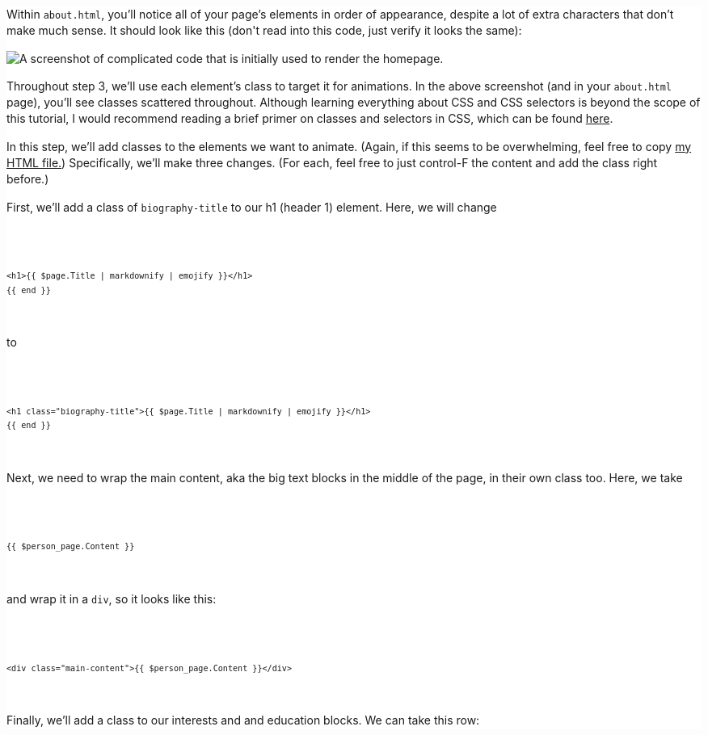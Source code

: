Within `about.html`, you’ll notice all of your page’s elements in order of appearance, despite a lot of extra characters that don’t make much sense. It should look like this (don't read into this code, just verify it looks the same):

<Image src="/v4/images/post/animate-hugo-academic/about.png" alt="A screenshot of complicated code that is initially used to render the homepage."></Image>

Throughout step 3, we’ll use each element’s class to target it for animations. In the above screenshot (and in your `about.html` page), you’ll see classes scattered throughout. Although learning everything about CSS and CSS selectors is beyond the scope of this tutorial, I would recommend reading a brief primer on classes and selectors in CSS, which can be found [here](https://www.w3schools.com/cssref/sel_class.asp).

In this step, we’ll add classes to the elements we want to animate. (Again, if this seems to be overwhelming, feel free to copy [my HTML file.](https://github.com/connorrothschild/animate-hugo-academic/blob/master/layouts/partials/widgets/about.html)) Specifically, we’ll make three changes. (For each, feel free to just control-F the content and add the class right before.)

First, we’ll add a class of `biography-title` to our h1 (header 1) element. Here, we will change

<Code language='html' filename='about.html'>

```
<h1>{{ $page.Title | markdownify | emojify }}</h1>
{{ end }}
```

</Code>

to

<Code language='html' filename='about.html'>

```
<h1 class="biography-title">{{ $page.Title | markdownify | emojify }}</h1>
{{ end }}
```

</Code>

Next, we need to wrap the main content, aka the big text blocks in the middle of the page, in their own class too. Here, we take

<Code language='html' filename='about.html'>

```
{{ $person_page.Content }}
```

</Code>

and wrap it in a `div`, so it looks like this:

<Code language='html' filename='about.html'>

```
<div class="main-content">{{ $person_page.Content }}</div>
```

</Code>

Finally, we’ll add a class to our interests and and education blocks. We can take this row:
